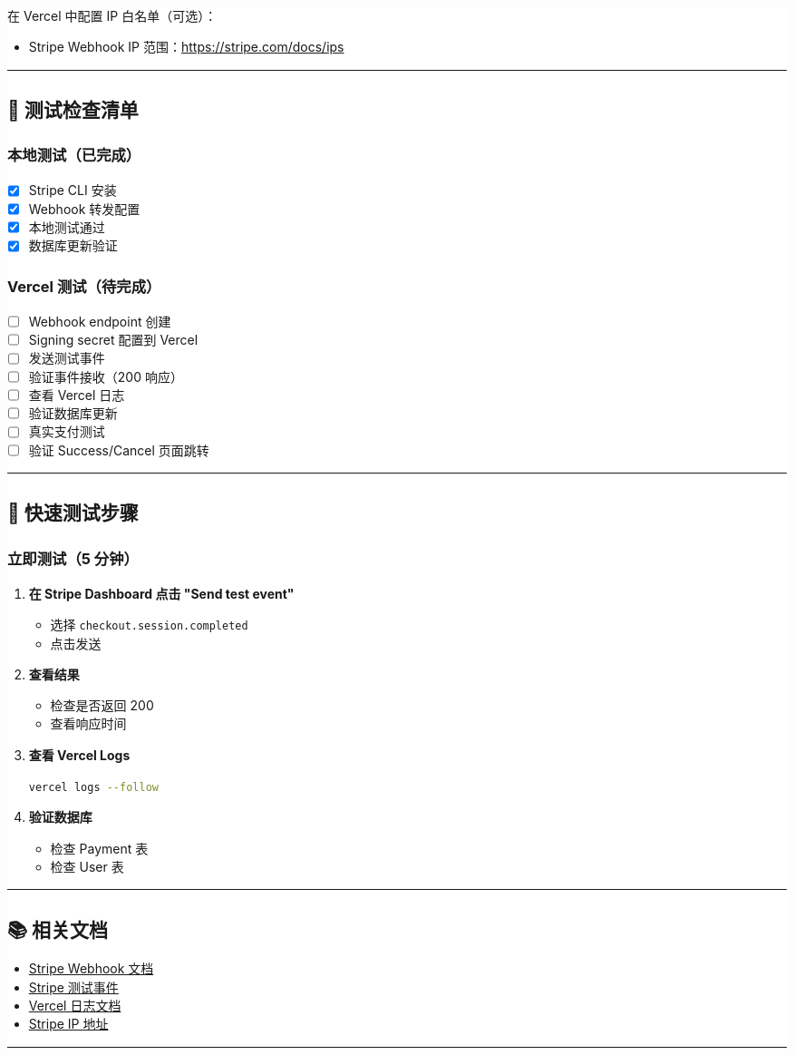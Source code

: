 在 Vercel 中配置 IP 白名单（可选）：
- Stripe Webhook IP 范围：https://stripe.com/docs/ips

---

## 📝 测试检查清单

### 本地测试（已完成）
- [x] Stripe CLI 安装
- [x] Webhook 转发配置
- [x] 本地测试通过
- [x] 数据库更新验证

### Vercel 测试（待完成）
- [ ] Webhook endpoint 创建
- [ ] Signing secret 配置到 Vercel
- [ ] 发送测试事件
- [ ] 验证事件接收（200 响应）
- [ ] 查看 Vercel 日志
- [ ] 验证数据库更新
- [ ] 真实支付测试
- [ ] 验证 Success/Cancel 页面跳转

---

## 🎯 快速测试步骤

### 立即测试（5 分钟）

1. **在 Stripe Dashboard 点击 "Send test event"**
   - 选择 `checkout.session.completed`
   - 点击发送

2. **查看结果**
   - 检查是否返回 200
   - 查看响应时间

3. **查看 Vercel Logs**
   ```bash
   vercel logs --follow
   ```

4. **验证数据库**
   - 检查 Payment 表
   - 检查 User 表

---

## 📚 相关文档

- [Stripe Webhook 文档](https://stripe.com/docs/webhooks)
- [Stripe 测试事件](https://stripe.com/docs/webhooks/test)
- [Vercel 日志文档](https://vercel.com/docs/observability/logs)
- [Stripe IP 地址](https://stripe.com/docs/ips)

---